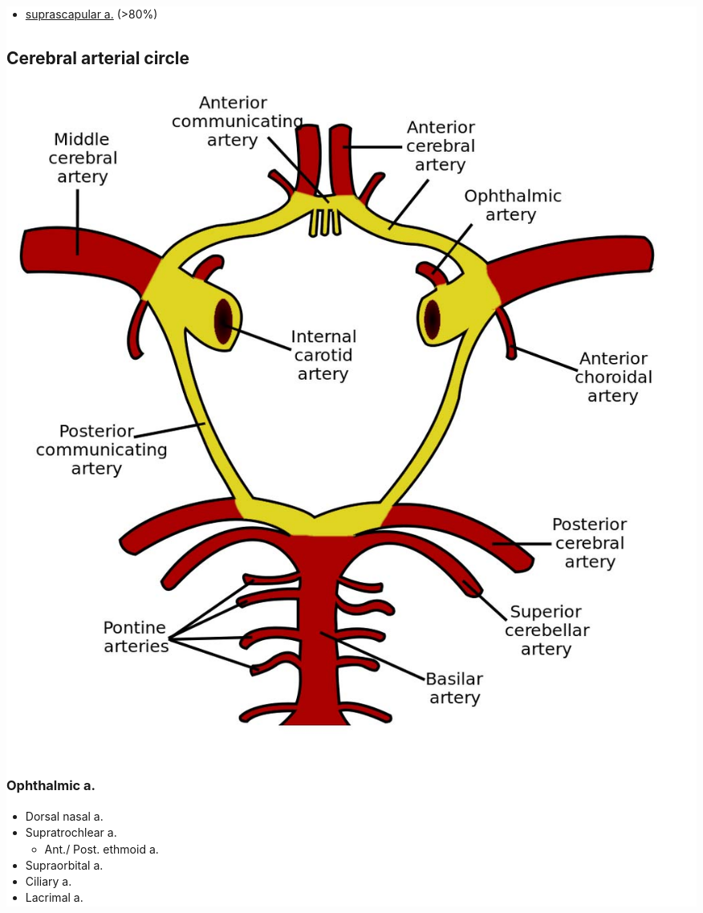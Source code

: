 - [suprascapular a.](#thyrocervical-trunk) (>80%)



## Cerebral arterial circle
![](paste_src/2022-12-14-14-45-24.png)
### Ophthalmic a.
- Dorsal nasal a.
- Supratrochlear a.
  - Ant./ Post. ethmoid a.
- Supraorbital a.
- Ciliary a.
- Lacrimal a.
